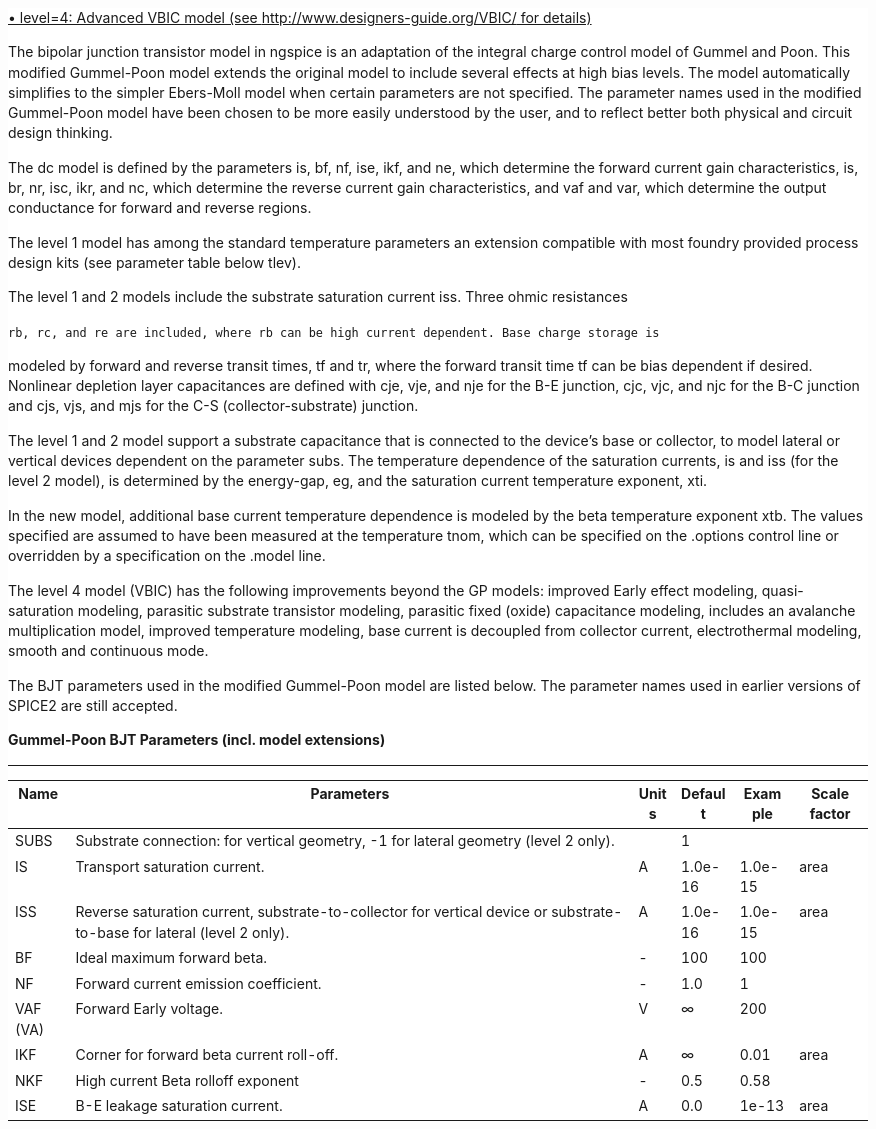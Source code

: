 [• level=4: Advanced VBIC model (see http://www.designers-guide.org/VBIC/ for details)](http://www.designers-guide.org/VBIC/)

The bipolar junction transistor model in ngspice is an adaptation of the integral charge control
model of Gummel and Poon. This modified Gummel-Poon model extends the original model
to include several effects at high bias levels. The model automatically simplifies to the simpler
Ebers-Moll model when certain parameters are not specified. The parameter names used in the
modified Gummel-Poon model have been chosen to be more easily understood by the user, and
to reflect better both physical and circuit design thinking.

The dc model is defined by the parameters is, bf, nf, ise, ikf, and ne, which determine
the forward current gain characteristics, is, br, nr, isc, ikr, and nc, which determine the
reverse current gain characteristics, and vaf and var, which determine the output conductance
for forward and reverse regions.

The level 1 model has among the standard temperature parameters an extension compatible with
most foundry provided process design kits (see parameter table below tlev).

The level 1 and 2 models include the substrate saturation current iss. Three ohmic resistances
```
rb, rc, and re are included, where rb can be high current dependent. Base charge storage is

```
modeled by forward and reverse transit times, tf and tr, where the forward transit time tf can
be bias dependent if desired. Nonlinear depletion layer capacitances are defined with cje, vje,
and nje for the B-E junction, cjc, vjc, and njc for the B-C junction and cjs, vjs, and mjs
for the C-S (collector-substrate) junction.

The level 1 and 2 model support a substrate capacitance that is connected to the device’s base or
collector, to model lateral or vertical devices dependent on the parameter subs. The temperature
dependence of the saturation currents, is and iss (for the level 2 model), is determined by the
energy-gap, eg, and the saturation current temperature exponent, xti.

In the new model, additional base current temperature dependence is modeled by the beta temperature exponent xtb. The values specified are assumed to have been measured at the temperature tnom, which can be specified on the .options control line or overridden by a specification
on the .model line.

The level 4 model (VBIC) has the following improvements beyond the GP models: improved Early effect modeling, quasi-saturation modeling, parasitic substrate transistor modeling,
parasitic fixed (oxide) capacitance modeling, includes an avalanche multiplication model, improved temperature modeling, base current is decoupled from collector current, electrothermal
modeling, smooth and continuous mode.

The BJT parameters used in the modified Gummel-Poon model are listed below. The parameter
names used in earlier versions of SPICE2 are still accepted.

**Gummel-Poon BJT Parameters (incl. model extensions)**


-----

|Name|Parameters|Units|Default|Example|Scale factor|
|---|---|---|---|---|---|
|SUBS|Substrate connection: for vertical geometry, -1 for lateral geometry (level 2 only).||1|||
|IS|Transport saturation current.|A|1.0e-16|1.0e-15|area|
|ISS|Reverse saturation current, substrate-to-collector for vertical device or substrate-to-base for lateral (level 2 only).|A|1.0e-16|1.0e-15|area|
|BF|Ideal maximum forward beta.|-|100|100||
|NF|Forward current emission coefficient.|-|1.0|1||
|VAF (VA)|Forward Early voltage.|V|∞|200||
|IKF|Corner for forward beta current roll-off.|A|∞|0.01|area|
|NKF|High current Beta rolloff exponent|-|0.5|0.58||
|ISE|B-E leakage saturation current.|A|0.0|1e-13|area|